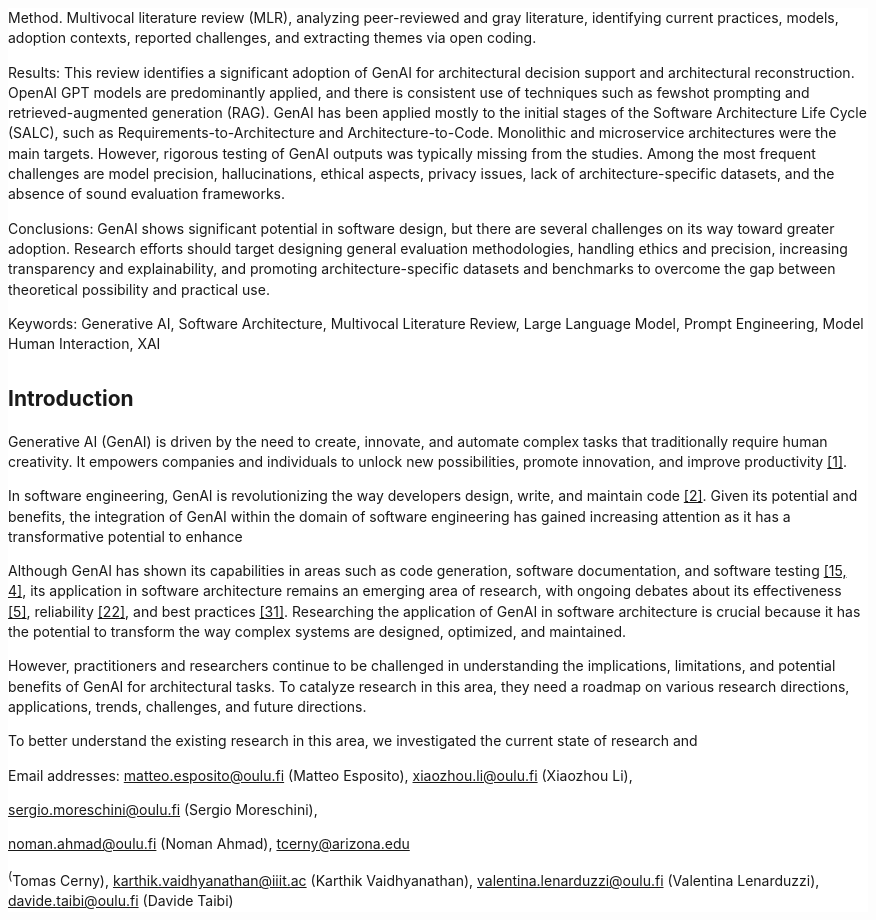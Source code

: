 Method. Multivocal literature review (MLR), analyzing peer-reviewed and gray literature, identifying current practices, models, adoption contexts, reported challenges, and extracting themes via open coding.

Results: This review identifies a significant adoption of GenAI for architectural decision support and architectural reconstruction. OpenAI GPT models are predominantly applied, and there is consistent use of techniques such as fewshot prompting and retrieved-augmented generation (RAG). GenAI has been applied mostly to the initial stages of the Software Architecture Life Cycle (SALC), such as Requirements-to-Architecture and Architecture-to-Code. Monolithic and microservice architectures were the main targets. However, rigorous testing of GenAI outputs was typically missing from the studies. Among the most frequent challenges are model precision, hallucinations, ethical aspects, privacy issues, lack of architecture-specific datasets, and the absence of sound evaluation frameworks.

Conclusions: GenAI shows significant potential in software design, but there are several challenges on its way toward greater adoption. Research efforts should target designing general evaluation methodologies, handling ethics and precision, increasing transparency and explainability, and promoting architecture-specific datasets and benchmarks to overcome the gap between theoretical possibility and practical use.

Keywords: Generative AI, Software Architecture, Multivocal Literature Review, Large Language Model, Prompt Engineering, Model Human Interaction, XAI

## Introduction

Generative AI (GenAI) is driven by the need to create, innovate, and automate complex tasks that traditionally require human creativity. It empowers companies and individuals to unlock new possibilities, promote innovation, and improve productivity [\[1\]](#page-23-0).

In software engineering, GenAI is revolutionizing the way developers design, write, and maintain code [\[2\]](#page-23-1). Given its potential and benefits, the integration of GenAI within the domain of software engineering has gained increasing attention as it has a transformative potential to enhance

Although GenAI has shown its capabilities in areas such as code generation, software documentation, and software testing [\[15,](#page-24-0) [4\]](#page-23-3), its application in software architecture remains an emerging area of research, with ongoing debates about its effectiveness [\[5\]](#page-23-4), reliability [\[22\]](#page-24-1), and best practices [\[31\]](#page-24-2). Researching the application of GenAI in software architecture is crucial because it has the potential to transform the way complex systems are designed, optimized, and maintained.

However, practitioners and researchers continue to be challenged in understanding the implications, limitations, and potential benefits of GenAI for architectural tasks. To catalyze research in this area, they need a roadmap on various research directions, applications, trends, challenges, and future directions.

To better understand the existing research in this area, we investigated the current state of research and

Email addresses: matteo.esposito@oulu.fi (Matteo Esposito), xiaozhou.li@oulu.fi (Xiaozhou Li),

sergio.moreschini@oulu.fi (Sergio Moreschini),

noman.ahmad@oulu.fi (Noman Ahmad), tcerny@arizona.edu

<sup>(</sup>Tomas Cerny), karthik.vaidhyanathan@iiit.ac (Karthik Vaidhyanathan), valentina.lenarduzzi@oulu.fi (Valentina Lenarduzzi), davide.taibi@oulu.fi (Davide Taibi)
